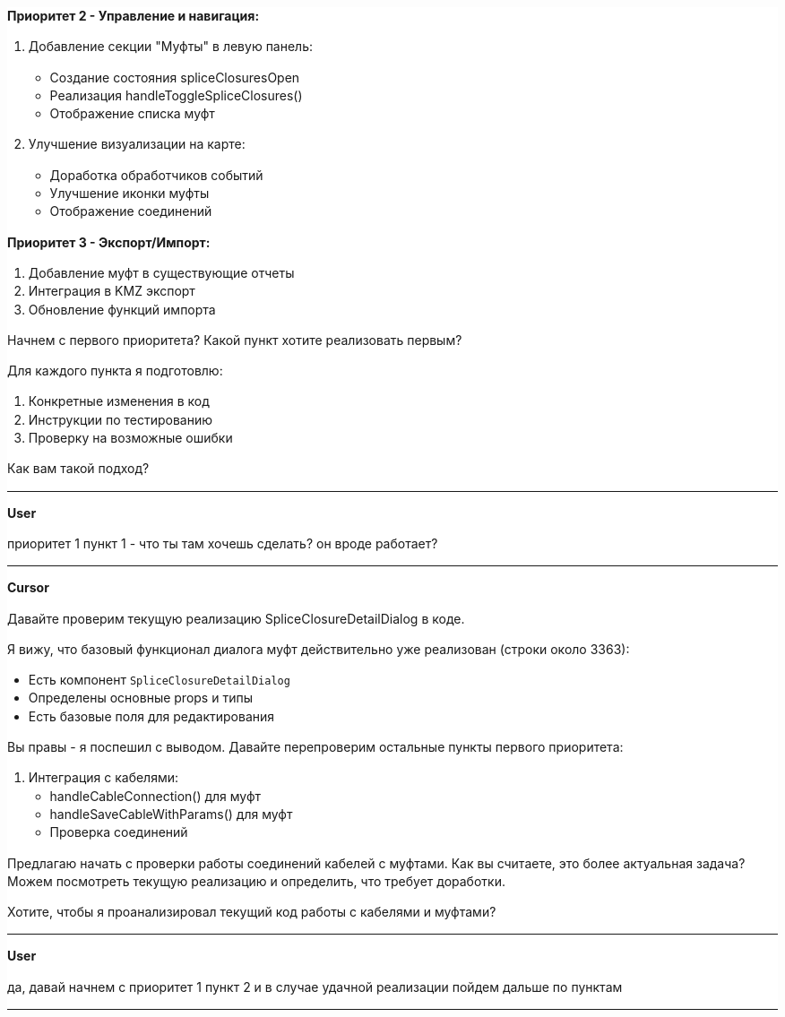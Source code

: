 **Приоритет 2 - Управление и навигация:**
1. Добавление секции "Муфты" в левую панель:
   - Создание состояния spliceClosuresOpen
   - Реализация handleToggleSpliceClosures()
   - Отображение списка муфт

2. Улучшение визуализации на карте:
   - Доработка обработчиков событий
   - Улучшение иконки муфты
   - Отображение соединений

**Приоритет 3 - Экспорт/Импорт:**
1. Добавление муфт в существующие отчеты
2. Интеграция в KMZ экспорт
3. Обновление функций импорта

Начнем с первого приоритета? Какой пункт хотите реализовать первым?

Для каждого пункта я подготовлю:
1. Конкретные изменения в код
2. Инструкции по тестированию
3. Проверку на возможные ошибки

Как вам такой подход?

---

**User**

приоритет 1 пункт 1 - что ты там хочешь сделать? он вроде работает?

---

**Cursor**

Давайте проверим текущую реализацию SpliceClosureDetailDialog в коде. 

Я вижу, что базовый функционал диалога муфт действительно уже реализован (строки около 3363):
- Есть компонент `SpliceClosureDetailDialog`
- Определены основные props и типы
- Есть базовые поля для редактирования

Вы правы - я поспешил с выводом. Давайте перепроверим остальные пункты первого приоритета:

1. Интеграция с кабелями:
   - handleCableConnection() для муфт
   - handleSaveCableWithParams() для муфт
   - Проверка соединений

Предлагаю начать с проверки работы соединений кабелей с муфтами. Как вы считаете, это более актуальная задача? Можем посмотреть текущую реализацию и определить, что требует доработки.

Хотите, чтобы я проанализировал текущий код работы с кабелями и муфтами?

---

**User**

да, давай начнем с приоритет 1 пункт 2 и в случае удачной реализации пойдем дальше по пунктам

---